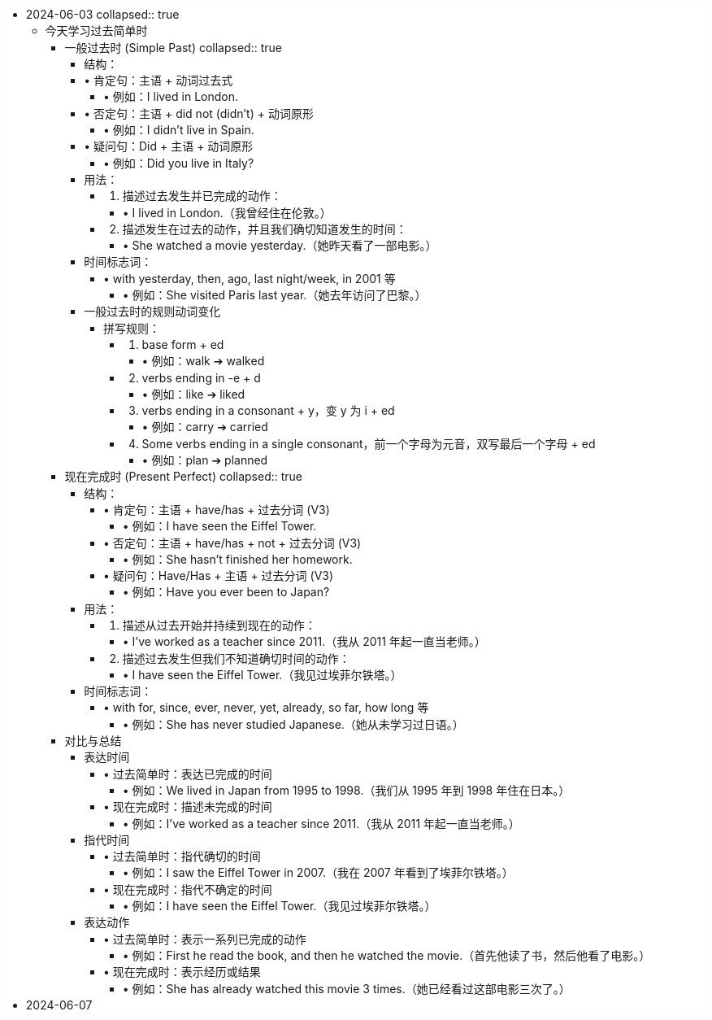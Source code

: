 - 2024-06-03
  collapsed:: true
	- 今天学习过去简单时
		- 一般过去时 (Simple Past)
		  collapsed:: true
			- 结构：
			- •	肯定句：主语 + 动词过去式
				- •	例如：I lived in London.
			- •	否定句：主语 + did not (didn’t) + 动词原形
				- •	例如：I didn’t live in Spain.
			- •	疑问句：Did + 主语 + 动词原形
				- •	例如：Did you live in Italy?
			- 用法：
				- 1.	描述过去发生并已完成的动作：
					- •	I lived in London.（我曾经住在伦敦。）
				- 2.	描述发生在过去的动作，并且我们确切知道发生的时间：
					- •	She watched a movie yesterday.（她昨天看了一部电影。）
			- 时间标志词：
				- •	with yesterday, then, ago, last night/week, in 2001 等
					- •	例如：She visited Paris last year.（她去年访问了巴黎。）
			- 一般过去时的规则动词变化
				- 拼写规则：
					- 1.	base form + ed
						- •	例如：walk ➔ walked
					- 2.	verbs ending in -e + d
						- •	例如：like ➔ liked
					- 3.	verbs ending in a consonant + y，变 y 为 i + ed
						- •	例如：carry ➔ carried
					- 4.	Some verbs ending in a single consonant，前一个字母为元音，双写最后一个字母 + ed
						- •	例如：plan ➔ planned
		- 现在完成时 (Present Perfect)
		  collapsed:: true
			- 结构：
				- •	肯定句：主语 + have/has + 过去分词 (V3)
					- •	例如：I have seen the Eiffel Tower.
				- •	否定句：主语 + have/has + not + 过去分词 (V3)
					- •	例如：She hasn’t finished her homework.
				- •	疑问句：Have/Has + 主语 + 过去分词 (V3)
					- •	例如：Have you ever been to Japan?
			- 用法：
				- 1.	描述从过去开始并持续到现在的动作：
					- •	I’ve worked as a teacher since 2011.（我从 2011 年起一直当老师。）
				- 2.	描述过去发生但我们不知道确切时间的动作：
					- •	I have seen the Eiffel Tower.（我见过埃菲尔铁塔。）
			- 时间标志词：
				- •	with for, since, ever, never, yet, already, so far, how long 等
					- •	例如：She has never studied Japanese.（她从未学习过日语。）
		- 对比与总结
			- 表达时间
				- •	过去简单时：表达已完成的时间
					- •	例如：We lived in Japan from 1995 to 1998.（我们从 1995 年到 1998 年住在日本。）
				- •	现在完成时：描述未完成的时间
					- •	例如：I’ve worked as a teacher since 2011.（我从 2011 年起一直当老师。）
			- 指代时间
				- •	过去简单时：指代确切的时间
					- •	例如：I saw the Eiffel Tower in 2007.（我在 2007 年看到了埃菲尔铁塔。）
				- •	现在完成时：指代不确定的时间
					- •	例如：I have seen the Eiffel Tower.（我见过埃菲尔铁塔。）
			- 表达动作
				- •	过去简单时：表示一系列已完成的动作
					- •	例如：First he read the book, and then he watched the movie.（首先他读了书，然后他看了电影。）
				- •	现在完成时：表示经历或结果
					- •	例如：She has already watched this movie 3 times.（她已经看过这部电影三次了。）
- 2024-06-07
